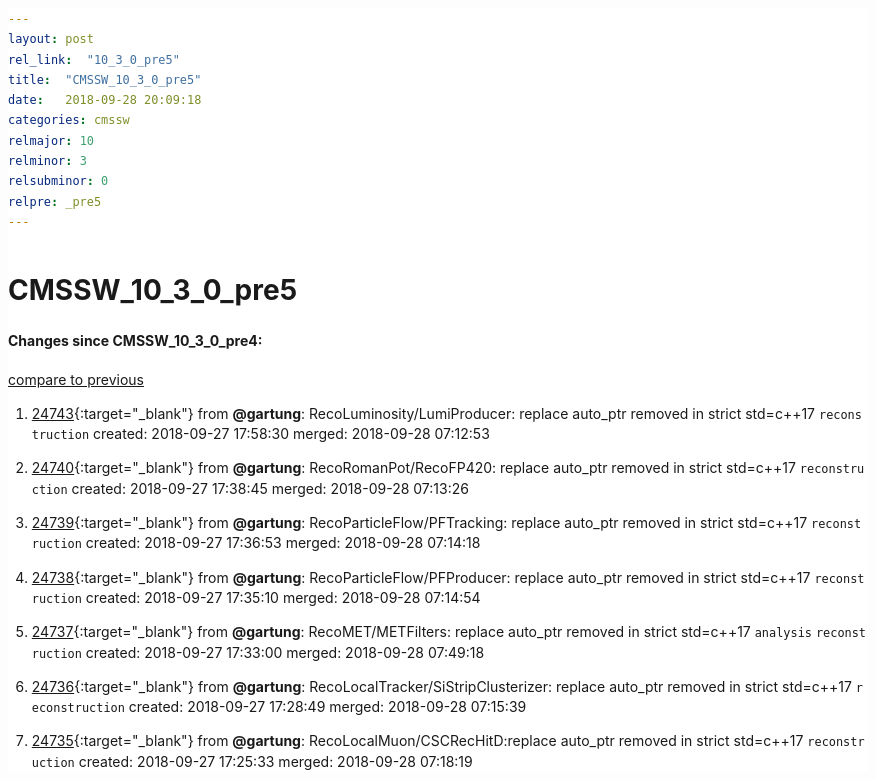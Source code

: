 ```yaml
---
layout: post
rel_link:  "10_3_0_pre5"
title:  "CMSSW_10_3_0_pre5"
date:   2018-09-28 20:09:18
categories: cmssw
relmajor: 10
relminor: 3
relsubminor: 0
relpre: _pre5
---
```


# CMSSW_10_3_0_pre5
#### Changes since CMSSW_10_3_0_pre4:
[compare to previous](https://github.com/cms-sw/cmssw/compare/CMSSW_10_3_0_pre4...CMSSW_10_3_0_pre5)



1. [24743](http://github.com/cms-sw/cmssw/pull/24743){:target="_blank"}  from **@gartung**: RecoLuminosity/LumiProducer: replace auto_ptr removed in strict std=c++17 `reconstruction`  created: 2018-09-27 17:58:30 merged: 2018-09-28 07:12:53



2. [24740](http://github.com/cms-sw/cmssw/pull/24740){:target="_blank"}  from **@gartung**: RecoRomanPot/RecoFP420: replace auto_ptr removed in strict std=c++17 `reconstruction`  created: 2018-09-27 17:38:45 merged: 2018-09-28 07:13:26



3. [24739](http://github.com/cms-sw/cmssw/pull/24739){:target="_blank"}  from **@gartung**: RecoParticleFlow/PFTracking: replace auto_ptr removed in strict std=c++17 `reconstruction`  created: 2018-09-27 17:36:53 merged: 2018-09-28 07:14:18



4. [24738](http://github.com/cms-sw/cmssw/pull/24738){:target="_blank"}  from **@gartung**: RecoParticleFlow/PFProducer: replace auto_ptr removed in strict std=c++17 `reconstruction`  created: 2018-09-27 17:35:10 merged: 2018-09-28 07:14:54



5. [24737](http://github.com/cms-sw/cmssw/pull/24737){:target="_blank"}  from **@gartung**: RecoMET/METFilters: replace auto_ptr removed in strict std=c++17 `analysis`  `reconstruction`  created: 2018-09-27 17:33:00 merged: 2018-09-28 07:49:18



6. [24736](http://github.com/cms-sw/cmssw/pull/24736){:target="_blank"}  from **@gartung**: RecoLocalTracker/SiStripClusterizer: replace auto_ptr removed in strict std=c++17 `reconstruction`  created: 2018-09-27 17:28:49 merged: 2018-09-28 07:15:39



7. [24735](http://github.com/cms-sw/cmssw/pull/24735){:target="_blank"}  from **@gartung**: RecoLocalMuon/CSCRecHitD:replace auto_ptr removed in strict std=c++17  `reconstruction`  created: 2018-09-27 17:25:33 merged: 2018-09-28 07:18:19
